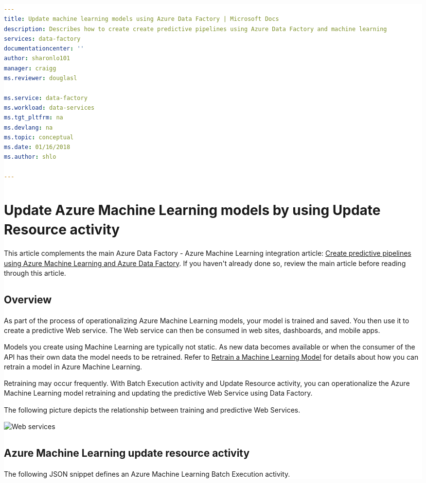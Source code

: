 ```yaml
---
title: Update machine learning models using Azure Data Factory | Microsoft Docs
description: Describes how to create create predictive pipelines using Azure Data Factory and machine learning
services: data-factory
documentationcenter: ''
author: sharonlo101
manager: craigg
ms.reviewer: douglasl

ms.service: data-factory
ms.workload: data-services
ms.tgt_pltfrm: na
ms.devlang: na
ms.topic: conceptual
ms.date: 01/16/2018
ms.author: shlo

---
```

# Update Azure Machine Learning models by using Update Resource activity
This article complements the main Azure Data Factory - Azure Machine Learning integration article: [Create predictive pipelines using Azure Machine Learning and Azure Data Factory](transform-data-using-machine-learning.md). If you haven't already done so, review the main article before reading through this article. 

## Overview
As part of the process of operationalizing Azure Machine Learning models, your model is trained and saved. You then use it to create a predictive Web service. The Web service can then be consumed in web sites, dashboards, and mobile apps.

Models you create using Machine Learning are typically not static. As new data becomes available or when the consumer of the API has their own data the model needs to be retrained. Refer to [Retrain a Machine Learning Model](../machine-learning/machine-learning-retrain-machine-learning-model.md) for details about how you can retrain a model in Azure Machine Learning. 

Retraining may occur frequently. With Batch Execution activity and Update Resource activity, you can operationalize the Azure Machine Learning model retraining and updating the predictive Web Service using Data Factory. 

The following picture depicts the relationship between training and predictive Web Services. 

![Web services](./media/update-machine-learning-models/web-services.png)

## Azure Machine Learning update resource activity 

The following JSON snippet defines an Azure Machine Learning Batch Execution activity.
